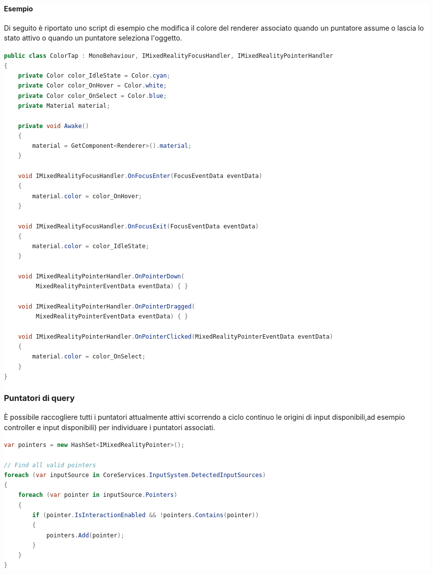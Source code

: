 #### <a name="example"></a>Esempio

Di seguito è riportato uno script di esempio che modifica il colore del renderer associato quando un puntatore assume o lascia lo stato attivo o quando un puntatore seleziona l'oggetto.

```c#
public class ColorTap : MonoBehaviour, IMixedRealityFocusHandler, IMixedRealityPointerHandler
{
    private Color color_IdleState = Color.cyan;
    private Color color_OnHover = Color.white;
    private Color color_OnSelect = Color.blue;
    private Material material;

    private void Awake()
    {
        material = GetComponent<Renderer>().material;
    }

    void IMixedRealityFocusHandler.OnFocusEnter(FocusEventData eventData)
    {
        material.color = color_OnHover;
    }

    void IMixedRealityFocusHandler.OnFocusExit(FocusEventData eventData)
    {
        material.color = color_IdleState;
    }

    void IMixedRealityPointerHandler.OnPointerDown(
         MixedRealityPointerEventData eventData) { }

    void IMixedRealityPointerHandler.OnPointerDragged(
         MixedRealityPointerEventData eventData) { }

    void IMixedRealityPointerHandler.OnPointerClicked(MixedRealityPointerEventData eventData)
    {
        material.color = color_OnSelect;
    }
}
```

### <a name="query-pointers"></a>Puntatori di query

È possibile raccogliere tutti i puntatori attualmente attivi scorrendo a ciclo continuo le origini di input disponibili,ad esempio controller e input disponibili) per individuare i puntatori associati.

```c#
var pointers = new HashSet<IMixedRealityPointer>();

// Find all valid pointers
foreach (var inputSource in CoreServices.InputSystem.DetectedInputSources)
{
    foreach (var pointer in inputSource.Pointers)
    {
        if (pointer.IsInteractionEnabled && !pointers.Contains(pointer))
        {
            pointers.Add(pointer);
        }
    }
}
```
